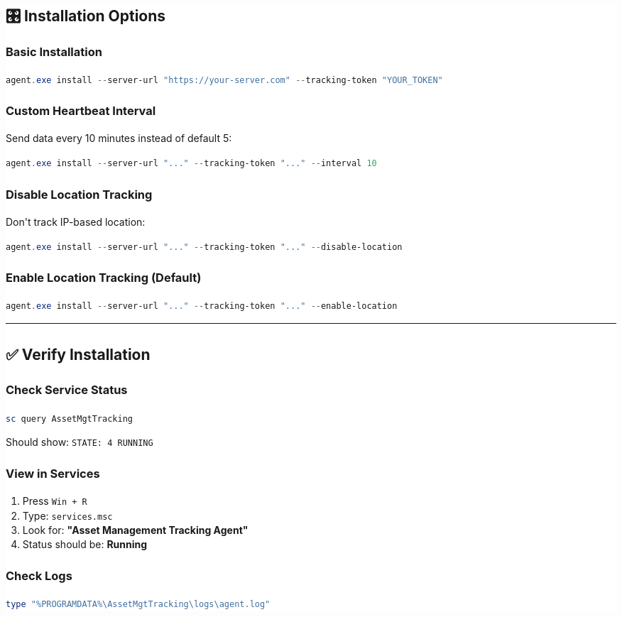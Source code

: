 
## 🎛️ Installation Options

### Basic Installation

```powershell
agent.exe install --server-url "https://your-server.com" --tracking-token "YOUR_TOKEN"
```

### Custom Heartbeat Interval

Send data every 10 minutes instead of default 5:

```powershell
agent.exe install --server-url "..." --tracking-token "..." --interval 10
```

### Disable Location Tracking

Don't track IP-based location:

```powershell
agent.exe install --server-url "..." --tracking-token "..." --disable-location
```

### Enable Location Tracking (Default)

```powershell
agent.exe install --server-url "..." --tracking-token "..." --enable-location
```

---

## ✅ Verify Installation

### Check Service Status

```powershell
sc query AssetMgtTracking
```

Should show: `STATE: 4 RUNNING`

### View in Services

1. Press `Win + R`
2. Type: `services.msc`
3. Look for: **"Asset Management Tracking Agent"**
4. Status should be: **Running**

### Check Logs

```powershell
type "%PROGRAMDATA%\AssetMgtTracking\logs\agent.log"
```
